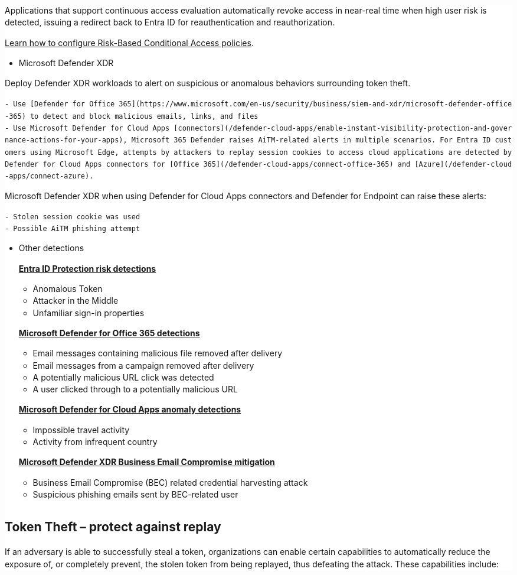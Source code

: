 Applications that support continuous access evaluation automatically revoke access in near-real time when high user risk is detected, issuing a redirect back to Entra ID for reauthentication and
reauthorization.

[Learn how to configure Risk-Based Conditional Access policies](../../id-protection/howto-identity-protection-configure-risk-policies.md).

- Microsoft Defender XDR

Deploy Defender XDR workloads to alert on suspicious or anomalous behaviors surrounding token theft.

    - Use [Defender for Office 365](https://www.microsoft.com/en-us/security/business/siem-and-xdr/microsoft-defender-office-365) to detect and block malicious emails, links, and files
    - Use Microsoft Defender for Cloud Apps [connectors](/defender-cloud-apps/enable-instant-visibility-protection-and-governance-actions-for-your-apps), Microsoft 365 Defender raises AiTM-related alerts in multiple scenarios. For Entra ID customers using Microsoft Edge, attempts by attackers to replay session cookies to access cloud applications are detected by Defender for Cloud Apps connectors for [Office 365](/defender-cloud-apps/connect-office-365) and [Azure](/defender-cloud-apps/connect-azure). 

Microsoft Defender XDR when using Defender for Cloud Apps connectors and Defender for Endpoint can raise these alerts:

    - Stolen session cookie was used
    - Possible AiTM phishing attempt

- Other detections

    [**Entra ID Protection risk detections**](../../id-protection/concept-identity-protection-risks.md#risk-detections-mapped-to-riskeventtype)
    - Anomalous Token
    - Attacker in the Middle
    - Unfamiliar sign-in properties

    [**Microsoft Defender for Office 365 detections**](~/purview/alert-policies.md#threat-management-alert-policies)
    - Email messages containing malicious file removed after delivery 
    - Email messages from a campaign removed after delivery 
    - A potentially malicious URL click was detected
    - A user clicked through to a potentially malicious URL 

    [**Microsoft Defender for Cloud Apps anomaly detections**](~/defender-cloud-apps/anomaly-detection-policy.md)

    - Impossible travel activity
    - Activity from infrequent country

    [**Microsoft Defender XDR Business Email Compromise mitigation**](https://www.microsoft.com/en-us/security/blog/2023/06/08/detecting-and-mitigating-a-multi-stage-aitm-phishing-and-bec-campaign/)

    - Business Email Compromise (BEC) related credential harvesting attack
    - Suspicious phishing emails sent by BEC-related user

## Token Theft – protect against replay

If an adversary is able to successfully steal a token, organizations can enable certain capabilities to automatically reduce the
exposure of, or completely prevent, the stolen token from being replayed, thus defeating the attack. These capabilities include:
